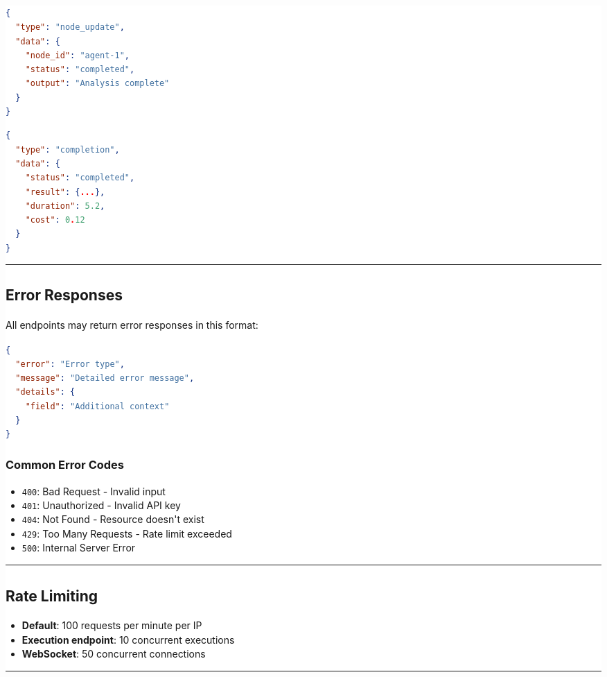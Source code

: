 ```json
{
  "type": "node_update",
  "data": {
    "node_id": "agent-1",
    "status": "completed",
    "output": "Analysis complete"
  }
}
```

```json
{
  "type": "completion",
  "data": {
    "status": "completed",
    "result": {...},
    "duration": 5.2,
    "cost": 0.12
  }
}
```

---

## Error Responses

All endpoints may return error responses in this format:

```json
{
  "error": "Error type",
  "message": "Detailed error message",
  "details": {
    "field": "Additional context"
  }
}
```

### Common Error Codes

- `400`: Bad Request - Invalid input
- `401`: Unauthorized - Invalid API key
- `404`: Not Found - Resource doesn't exist
- `429`: Too Many Requests - Rate limit exceeded
- `500`: Internal Server Error

---

## Rate Limiting

- **Default**: 100 requests per minute per IP
- **Execution endpoint**: 10 concurrent executions
- **WebSocket**: 50 concurrent connections

---
